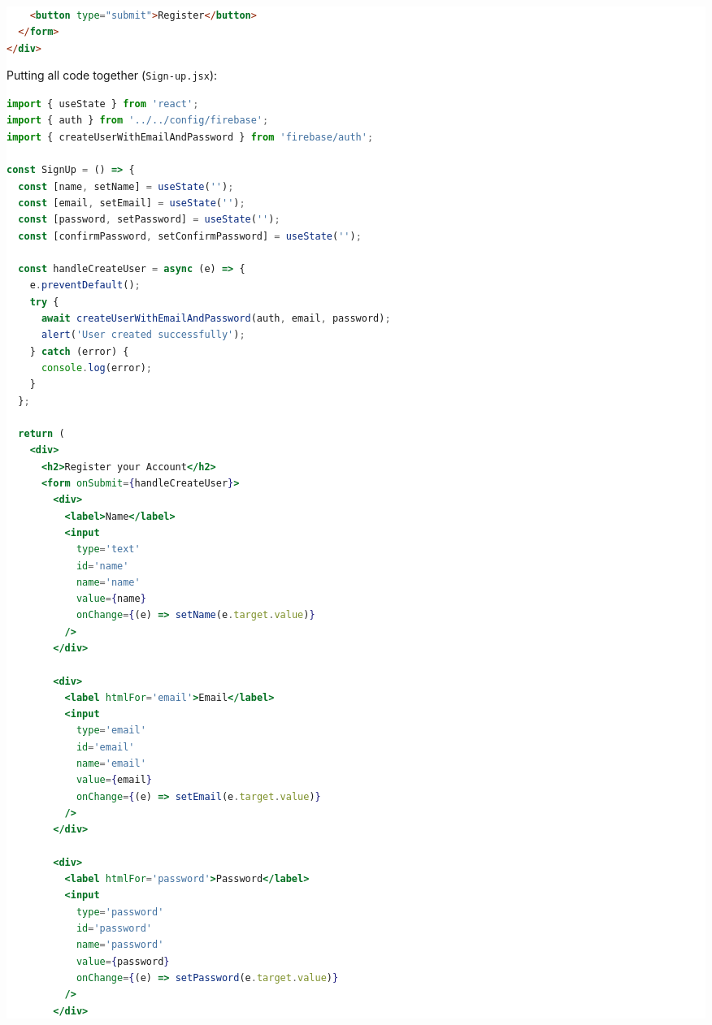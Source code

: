 ```html
    <button type="submit">Register</button>
  </form>
</div>
```

Putting all code together (<FontIcon icon="fa-brands fa-react"/>`Sign-up.jsx`):

```jsx
import { useState } from 'react';
import { auth } from '../../config/firebase';
import { createUserWithEmailAndPassword } from 'firebase/auth';

const SignUp = () => {
  const [name, setName] = useState('');
  const [email, setEmail] = useState('');
  const [password, setPassword] = useState('');
  const [confirmPassword, setConfirmPassword] = useState('');

  const handleCreateUser = async (e) => {
    e.preventDefault();
    try {
      await createUserWithEmailAndPassword(auth, email, password);
      alert('User created successfully');
    } catch (error) {
      console.log(error);
    }
  };

  return (
    <div>
      <h2>Register your Account</h2>
      <form onSubmit={handleCreateUser}>
        <div>
          <label>Name</label>
          <input
            type='text'
            id='name'
            name='name'
            value={name}
            onChange={(e) => setName(e.target.value)}
          />
        </div>

        <div>
          <label htmlFor='email'>Email</label>
          <input
            type='email'
            id='email'
            name='email'
            value={email}
            onChange={(e) => setEmail(e.target.value)}
          />
        </div>

        <div>
          <label htmlFor='password'>Password</label>
          <input
            type='password'
            id='password'
            name='password'
            value={password}
            onChange={(e) => setPassword(e.target.value)}
          />
        </div>
```